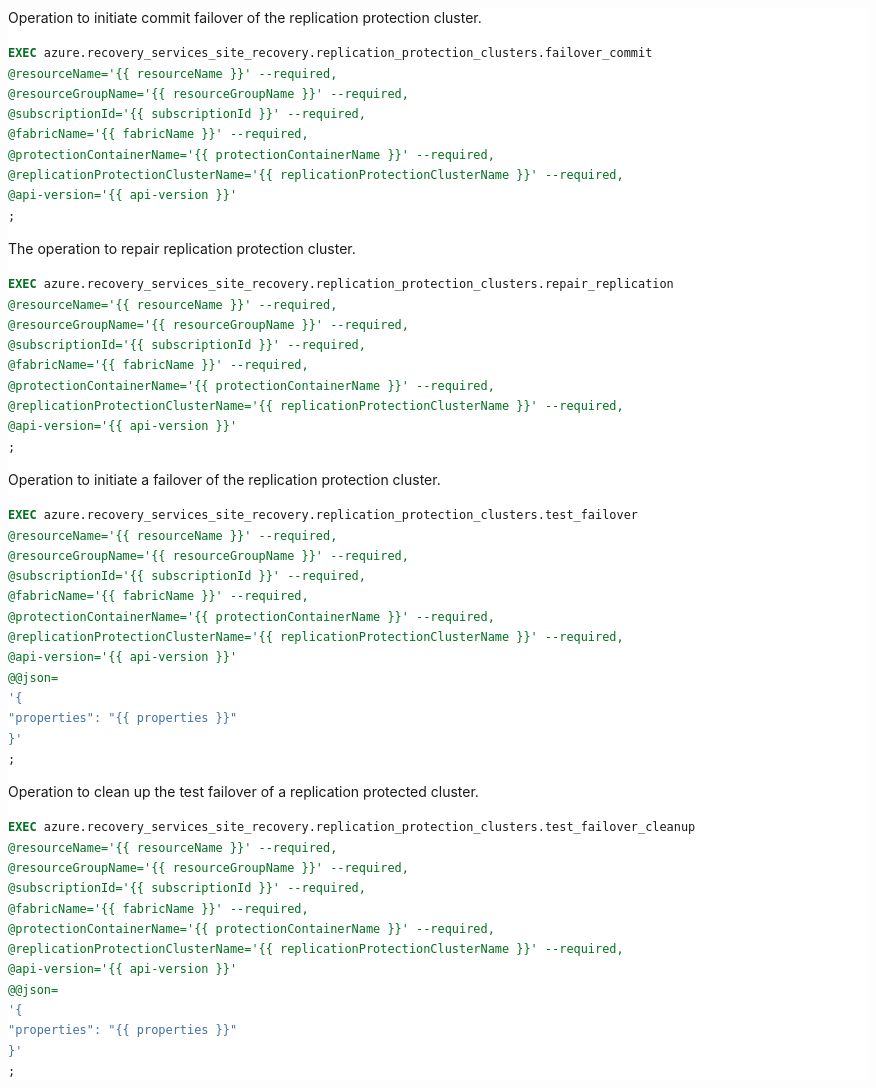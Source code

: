 Operation to initiate commit failover of the replication protection cluster.

```sql
EXEC azure.recovery_services_site_recovery.replication_protection_clusters.failover_commit 
@resourceName='{{ resourceName }}' --required, 
@resourceGroupName='{{ resourceGroupName }}' --required, 
@subscriptionId='{{ subscriptionId }}' --required, 
@fabricName='{{ fabricName }}' --required, 
@protectionContainerName='{{ protectionContainerName }}' --required, 
@replicationProtectionClusterName='{{ replicationProtectionClusterName }}' --required, 
@api-version='{{ api-version }}'
;
```
</TabItem>
<TabItem value="repair_replication">

The operation to repair replication protection cluster.

```sql
EXEC azure.recovery_services_site_recovery.replication_protection_clusters.repair_replication 
@resourceName='{{ resourceName }}' --required, 
@resourceGroupName='{{ resourceGroupName }}' --required, 
@subscriptionId='{{ subscriptionId }}' --required, 
@fabricName='{{ fabricName }}' --required, 
@protectionContainerName='{{ protectionContainerName }}' --required, 
@replicationProtectionClusterName='{{ replicationProtectionClusterName }}' --required, 
@api-version='{{ api-version }}'
;
```
</TabItem>
<TabItem value="test_failover">

Operation to initiate a failover of the replication protection cluster.

```sql
EXEC azure.recovery_services_site_recovery.replication_protection_clusters.test_failover 
@resourceName='{{ resourceName }}' --required, 
@resourceGroupName='{{ resourceGroupName }}' --required, 
@subscriptionId='{{ subscriptionId }}' --required, 
@fabricName='{{ fabricName }}' --required, 
@protectionContainerName='{{ protectionContainerName }}' --required, 
@replicationProtectionClusterName='{{ replicationProtectionClusterName }}' --required, 
@api-version='{{ api-version }}' 
@@json=
'{
"properties": "{{ properties }}"
}'
;
```
</TabItem>
<TabItem value="test_failover_cleanup">

Operation to clean up the test failover of a replication protected cluster.

```sql
EXEC azure.recovery_services_site_recovery.replication_protection_clusters.test_failover_cleanup 
@resourceName='{{ resourceName }}' --required, 
@resourceGroupName='{{ resourceGroupName }}' --required, 
@subscriptionId='{{ subscriptionId }}' --required, 
@fabricName='{{ fabricName }}' --required, 
@protectionContainerName='{{ protectionContainerName }}' --required, 
@replicationProtectionClusterName='{{ replicationProtectionClusterName }}' --required, 
@api-version='{{ api-version }}' 
@@json=
'{
"properties": "{{ properties }}"
}'
;
```